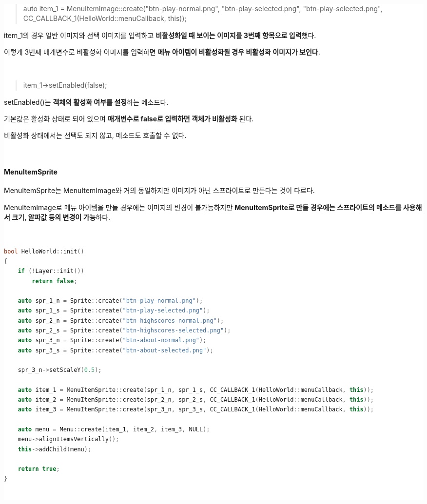 > auto item_1 = MenuItemImage::create("btn-play-normal.png", "btn-play-selected.png", "btn-play-selected.png", CC_CALLBACK_1(HelloWorld::menuCallback, this));

item_1의 경우 일반 이미지와 선택 이미지를 입력하고 **비활성화일 때 보이는 이미지를 3번째 항목으로 입력**했다.

이렇게 3번째 매개변수로 비활성화 이미지를 입력하면 **메뉴 아이템이 비활성화될 경우 비활성화 이미지가 보인다**.

</br>

> item_1->setEnabled(false);

setEnabled()는 **객체의 활성화 여부를 설정**하는 메소드다.

기본값은 활성화 상태로 되어 있으며 **매개변수로 false로 입력하면 객체가 비활성화** 된다.

비활성화 상태에서는 선택도 되지 않고, 메소드도 호출할 수 없다.

</br>

#### MenuItemSprite

MenuItemSprite는 MenuItemImage와 거의 동일하지만 이미지가 아닌 스프라이트로 만든다는 것이 다르다.

MenuItemImage로 메뉴 아이템을 만들 경우에는 이미지의 변경이 불가능하지만 **MenuItemSprite로 만들 경우에는 스프라이트의 메소드를 사용해서 크기, 알파값 등의 변경이 가능**하다.

</br>

```C++
bool HelloWorld::init()
{
    if (!Layer::init())
        return false;

    auto spr_1_n = Sprite::create("btn-play-normal.png");
    auto spr_1_s = Sprite::create("btn-play-selected.png");
    auto spr_2_n = Sprite::create("btn-highscores-normal.png");
    auto spr_2_s = Sprite::create("btn-highscores-selected.png");
    auto spr_3_n = Sprite::create("btn-about-normal.png");
    auto spr_3_s = Sprite::create("btn-about-selected.png");

    spr_3_n->setScaleY(0.5);

    auto item_1 = MenuItemSprite::create(spr_1_n, spr_1_s, CC_CALLBACK_1(HelloWorld::menuCallback, this));
    auto item_2 = MenuItemSprite::create(spr_2_n, spr_2_s, CC_CALLBACK_1(HelloWorld::menuCallback, this));
    auto item_3 = MenuItemSprite::create(spr_3_n, spr_3_s, CC_CALLBACK_1(HelloWorld::menuCallback, this));

    auto menu = Menu::create(item_1, item_2, item_3, NULL);
    menu->alignItemsVertically();
    this->addChild(menu);

    return true;
}
```
</br>
